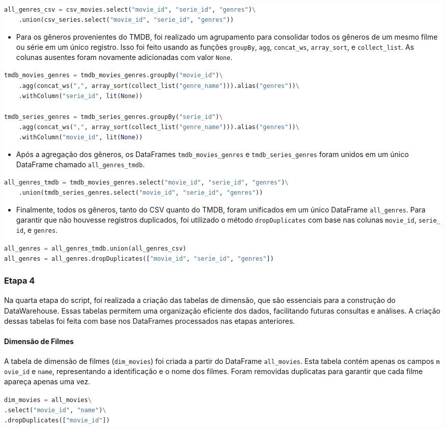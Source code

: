 ```python
all_genres_csv = csv_movies.select("movie_id", "serie_id", "genres")\
    .union(csv_series.select("movie_id", "serie_id", "genres"))
```


- Para os gêneros provenientes do TMDB, foi realizado um agrupamento para consolidar todos os gêneros de um mesmo filme ou série em um único registro. Isso foi feito usando as funções `groupBy`, `agg`, `concat_ws`, `array_sort`, e `collect_list`. As colunas ausentes foram novamente adicionadas com valor `None`.

```python
tmdb_movies_genres = tmdb_movies_genres.groupBy("movie_id")\
    .agg(concat_ws(",", array_sort(collect_list("genre_name"))).alias("genres"))\
    .withColumn("serie_id", lit(None))
    
tmdb_series_genres = tmdb_series_genres.groupBy("serie_id")\
    .agg(concat_ws(",", array_sort(collect_list("genre_name"))).alias("genres"))\
    .withColumn("movie_id", lit(None))
```


- Após a agregação dos gêneros, os DataFrames `tmdb_movies_genres` e `tmdb_series_genres` foram unidos em um único DataFrame chamado `all_genres_tmdb`.

```python
all_genres_tmdb = tmdb_movies_genres.select("movie_id", "serie_id", "genres")\
    .union(tmdb_series_genres.select("movie_id", "serie_id", "genres"))
```


- Finalmente, todos os gêneros, tanto do CSV quanto do TMDB, foram unificados em um único DataFrame `all_genres`. Para garantir que não houvesse registros duplicados, foi utilizado o método `dropDuplicates` com base nas colunas `movie_id`, `serie_id`, e `genres`.

```python
all_genres = all_genres_tmdb.union(all_genres_csv)
all_genres = all_genres.dropDuplicates(["movie_id", "serie_id", "genres"])
```

### Etapa 4

Na quarta etapa do script, foi realizada a criação das tabelas de dimensão, que são essenciais para a construção do DataWarehouse. Essas tabelas permitem uma organização eficiente dos dados, facilitando futuras consultas e análises. A criação dessas tabelas foi feita com base nos DataFrames processados nas etapas anteriores.

#### Dimensão de Filmes

A tabela de dimensão de filmes (`dim_movies`) foi criada a partir do DataFrame `all_movies`. Esta tabela contém apenas os campos `movie_id` e `name`, representando a identificação e o nome dos filmes. Foram removidas duplicatas para garantir que cada filme apareça apenas uma vez.

```python
dim_movies = all_movies\
.select("movie_id", "name")\
.dropDuplicates(["movie_id"])
```

